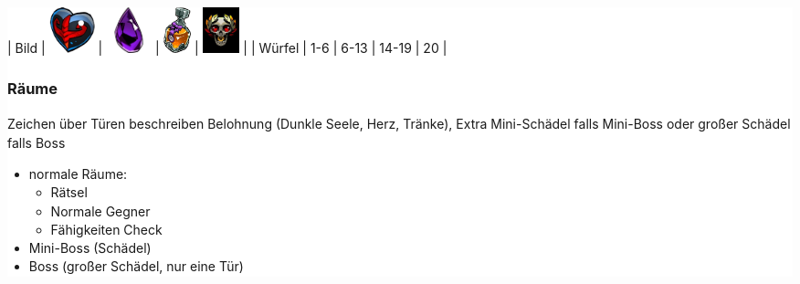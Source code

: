 | Bild | <img src="images/heart.png"  width="auto" height="50" /> | <img src="images/Darkness.webp"  width="auto" height="50" /> | <img src="images/potion.webp"  width="auto" height="50" /> | <img src="images/skull.jpg"  width="auto" height="50" /> |
| Würfel | 1-6 | 6-13 | 14-19 | 20 |

### Räume

Zeichen über Türen beschreiben Belohnung (Dunkle Seele, Herz, Tränke), Extra Mini-Schädel falls Mini-Boss oder großer Schädel falls Boss

- normale Räume:
    - Rätsel
    - Normale Gegner
    - Fähigkeiten Check
- Mini-Boss (Schädel)
- Boss (großer Schädel, nur eine Tür)
